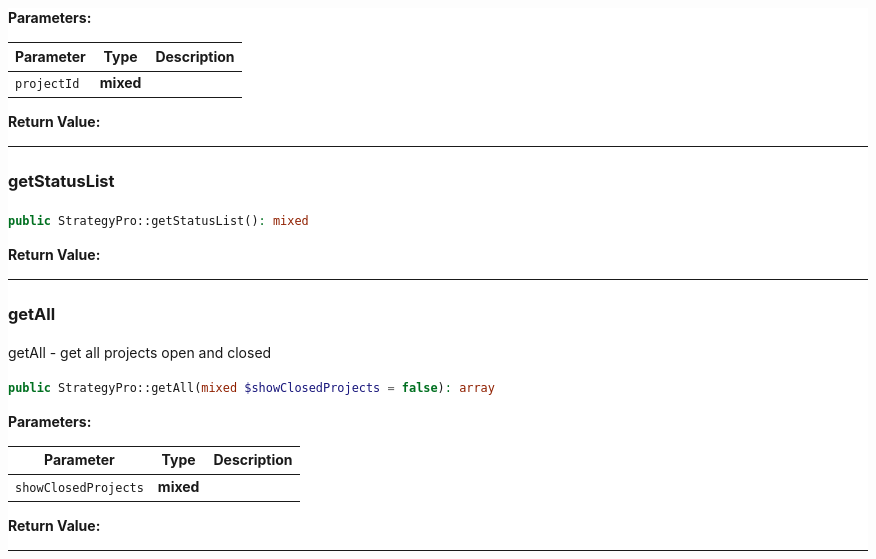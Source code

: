 




**Parameters:**

| Parameter | Type | Description |
|-----------|------|-------------|
| `projectId` | **mixed** |  |


**Return Value:**





---
### getStatusList



```php
public StrategyPro::getStatusList(): mixed
```









**Return Value:**





---
### getAll

getAll - get all projects open and closed

```php
public StrategyPro::getAll(mixed $showClosedProjects = false): array
```








**Parameters:**

| Parameter | Type | Description |
|-----------|------|-------------|
| `showClosedProjects` | **mixed** |  |


**Return Value:**





---